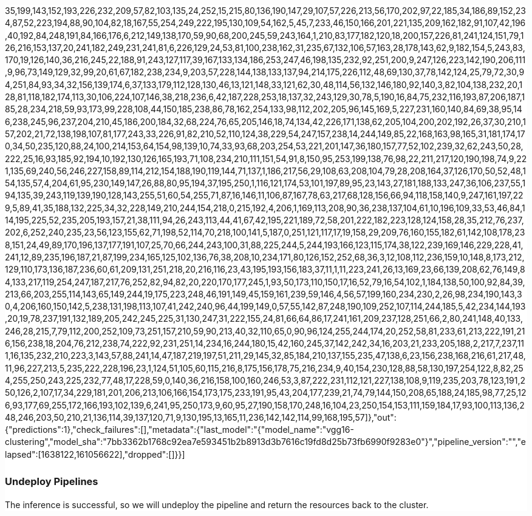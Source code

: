35,199,143,152,193,226,232,209,57,82,103,135,24,252,15,215,80,136,190,147,29,107,57,226,213,56,170,202,97,22,185,34,186,89,152,234,87,52,223,194,88,90,104,82,18,167,55,254,249,222,195,130,109,54,162,5,45,7,233,46,150,166,201,221,135,209,162,182,91,107,42,196,40,192,84,248,191,84,166,176,6,212,149,138,170,59,90,68,200,245,59,243,164,1,210,83,177,182,120,18,200,157,226,81,241,124,151,79,126,216,153,137,20,241,182,249,231,241,81,6,226,129,24,53,81,100,238,162,31,235,67,132,106,57,163,28,178,143,62,9,182,154,5,243,83,170,19,126,140,36,216,245,22,188,91,243,127,117,39,167,133,134,186,253,247,46,198,135,232,92,251,200,9,247,126,223,142,190,206,111,9,96,73,149,129,32,99,20,61,67,182,238,234,9,203,57,228,144,138,133,137,94,214,175,226,112,48,69,130,37,78,142,124,25,79,72,30,94,251,84,93,34,32,156,139,174,6,37,133,179,112,128,130,46,13,121,148,33,121,62,30,48,114,56,132,146,180,92,140,3,82,104,138,232,20,128,81,118,182,174,113,30,106,224,107,146,38,218,236,6,42,187,228,253,18,137,32,243,129,30,78,5,190,16,84,75,232,116,193,87,206,187,185,28,234,218,59,93,173,99,228,108,44,150,185,238,86,78,162,254,133,98,112,202,205,96,145,169,5,227,231,160,140,84,69,38,95,146,238,245,96,237,204,210,45,186,200,184,32,68,224,76,65,205,146,18,74,134,42,226,171,138,62,205,104,200,202,192,26,37,30,210,157,202,21,72,138,198,107,81,177,243,33,226,91,82,210,52,110,124,38,229,54,247,157,238,14,244,149,85,22,168,163,98,165,31,181,174,170,34,50,235,120,88,24,100,214,153,64,154,98,139,10,74,33,93,68,203,254,53,221,201,147,36,180,157,77,52,102,239,32,62,243,50,28,222,25,16,93,185,92,194,10,192,130,126,165,193,71,108,234,210,111,151,54,91,8,150,95,253,199,138,76,98,22,211,217,120,190,198,74,9,221,135,69,240,56,246,227,158,89,114,212,154,188,190,119,144,71,137,1,186,217,56,29,108,63,208,104,79,28,208,164,37,126,170,50,52,48,154,135,57,4,204,61,95,230,149,147,26,88,80,95,194,37,195,250,1,116,121,174,53,101,197,89,95,23,143,27,181,188,133,247,36,106,237,55,194,135,39,243,119,139,190,128,143,255,51,60,54,255,71,87,16,146,11,106,87,167,78,63,217,68,128,156,66,94,118,158,140,9,247,161,197,229,5,89,41,35,188,132,225,34,32,228,149,210,244,154,218,0,215,192,4,206,1,169,113,208,90,36,238,137,104,61,10,196,109,33,53,46,84,114,195,225,52,235,205,193,157,21,38,111,94,26,243,113,44,41,67,42,195,221,189,72,58,201,222,182,223,128,124,158,28,35,212,76,237,202,6,252,240,235,23,56,123,155,62,71,198,52,114,70,218,100,141,5,187,0,251,121,117,17,19,158,29,209,76,160,155,182,61,142,108,178,238,151,24,49,89,170,196,137,177,191,107,25,70,66,244,243,100,31,88,225,244,5,244,193,166,123,115,174,38,122,239,169,146,229,228,41,241,12,89,235,196,187,21,87,199,234,165,125,102,136,76,38,208,10,234,171,80,126,152,252,68,36,3,12,108,112,236,159,10,148,8,173,212,129,110,173,136,187,236,60,61,209,131,251,218,20,216,116,23,43,195,193,156,183,37,11,1,11,223,241,26,13,169,23,66,139,208,62,76,149,84,133,217,119,254,247,187,217,76,252,82,94,82,20,220,170,177,245,1,93,50,173,110,150,17,16,52,79,16,54,102,1,184,138,50,100,92,84,39,213,66,203,255,114,143,65,149,244,19,175,223,248,46,191,149,45,159,161,239,59,146,4,56,57,199,160,234,230,2,26,98,234,190,143,30,4,206,160,150,142,5,238,131,198,113,107,41,242,240,96,44,199,149,0,57,55,142,87,248,190,109,252,107,114,244,185,5,42,234,144,193,20,19,78,237,191,132,189,205,242,245,225,31,130,247,31,222,155,24,81,66,64,86,17,241,161,209,237,128,251,66,2,80,241,148,40,133,246,28,215,7,79,112,200,252,109,73,251,157,210,59,90,213,40,32,110,65,0,90,96,124,255,244,174,20,252,58,81,233,61,213,222,191,216,156,238,18,204,76,212,238,74,222,92,231,251,14,234,16,244,180,15,42,160,245,37,142,242,34,16,203,21,233,205,188,2,217,7,237,111,16,135,232,210,223,3,143,57,88,241,14,47,187,219,197,51,211,29,145,32,85,184,210,137,155,235,47,138,6,23,156,238,168,216,61,217,48,11,96,227,213,5,235,222,228,196,23,1,124,51,105,60,115,216,8,175,156,178,75,216,234,9,40,154,230,128,88,58,130,197,254,122,8,82,254,255,250,243,225,232,77,48,17,228,59,0,140,36,216,158,100,160,246,53,3,87,222,231,112,121,227,138,108,9,119,235,203,78,123,191,250,126,2,107,17,34,229,181,201,206,213,106,166,154,173,175,233,191,95,43,204,177,239,21,74,79,144,150,208,65,188,24,185,98,77,25,126,93,177,69,255,172,166,193,102,139,6,241,95,250,173,9,60,95,27,190,158,170,248,16,104,23,250,154,153,111,159,184,17,93,100,113,136,248,246,203,50,210,21,136,114,39,137,120,71,9,130,195,13,165,11,236,142,142,114,99,168,195,57]},"out":{"predictions":1},"check_failures":[],"metadata":{"last_model":"{\"model_name\":\"vgg16-clustering\",\"model_sha\":\"7bb3362b1768c92ea7e593451b2b8913d3b7616c19fd8d25b73fb6990f9283e0\"}","pipeline_version":"","elapsed":[1638122,161056622],"dropped":[]}}]

### Undeploy Pipelines

The inference is successful, so we will undeploy the pipeline and return the resources back to the cluster.
